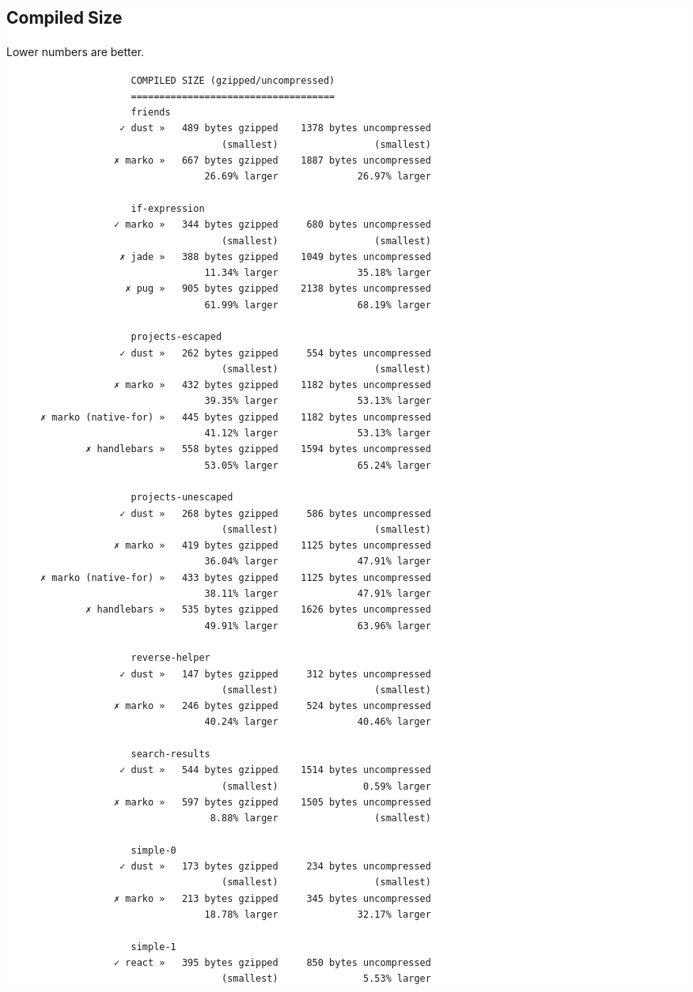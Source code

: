 
## Compiled Size

Lower numbers are better.


```
                      COMPILED SIZE (gzipped/uncompressed)
                      ====================================
                      friends
                    ✓ dust »   489 bytes gzipped    1378 bytes uncompressed
                                      (smallest)                 (smallest)
                   ✗ marko »   667 bytes gzipped    1887 bytes uncompressed
                                   26.69% larger              26.97% larger

                      if-expression
                   ✓ marko »   344 bytes gzipped     680 bytes uncompressed
                                      (smallest)                 (smallest)
                    ✗ jade »   388 bytes gzipped    1049 bytes uncompressed
                                   11.34% larger              35.18% larger
                     ✗ pug »   905 bytes gzipped    2138 bytes uncompressed
                                   61.99% larger              68.19% larger

                      projects-escaped
                    ✓ dust »   262 bytes gzipped     554 bytes uncompressed
                                      (smallest)                 (smallest)
                   ✗ marko »   432 bytes gzipped    1182 bytes uncompressed
                                   39.35% larger              53.13% larger
      ✗ marko (native-for) »   445 bytes gzipped    1182 bytes uncompressed
                                   41.12% larger              53.13% larger
              ✗ handlebars »   558 bytes gzipped    1594 bytes uncompressed
                                   53.05% larger              65.24% larger

                      projects-unescaped
                    ✓ dust »   268 bytes gzipped     586 bytes uncompressed
                                      (smallest)                 (smallest)
                   ✗ marko »   419 bytes gzipped    1125 bytes uncompressed
                                   36.04% larger              47.91% larger
      ✗ marko (native-for) »   433 bytes gzipped    1125 bytes uncompressed
                                   38.11% larger              47.91% larger
              ✗ handlebars »   535 bytes gzipped    1626 bytes uncompressed
                                   49.91% larger              63.96% larger

                      reverse-helper
                    ✓ dust »   147 bytes gzipped     312 bytes uncompressed
                                      (smallest)                 (smallest)
                   ✗ marko »   246 bytes gzipped     524 bytes uncompressed
                                   40.24% larger              40.46% larger

                      search-results
                    ✓ dust »   544 bytes gzipped    1514 bytes uncompressed
                                      (smallest)               0.59% larger
                   ✗ marko »   597 bytes gzipped    1505 bytes uncompressed
                                    8.88% larger                 (smallest)

                      simple-0
                    ✓ dust »   173 bytes gzipped     234 bytes uncompressed
                                      (smallest)                 (smallest)
                   ✗ marko »   213 bytes gzipped     345 bytes uncompressed
                                   18.78% larger              32.17% larger

                      simple-1
                   ✓ react »   395 bytes gzipped     850 bytes uncompressed
                                      (smallest)               5.53% larger
```